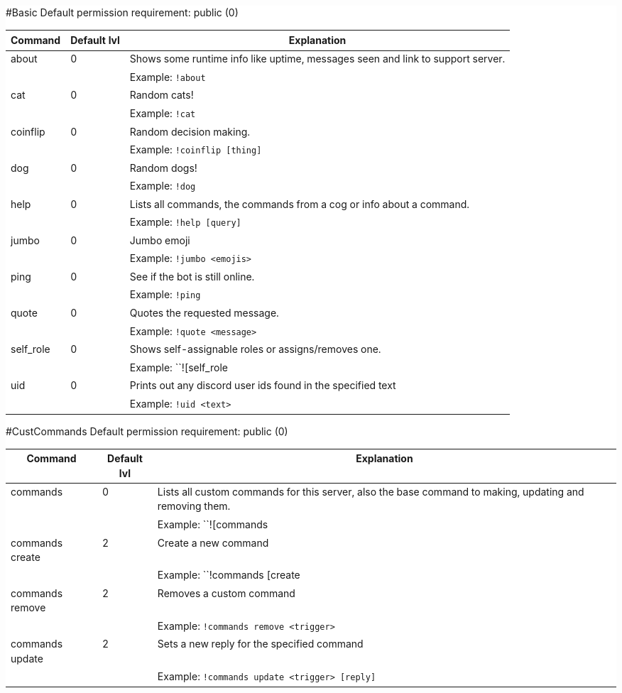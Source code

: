 #Basic
Default permission requirement: public (0)

|   Command | Default lvl | Explanation |
| ----------------|--------|-------------------------------------------------------|
|about|0|Shows some runtime info like uptime, messages seen and link to support server.|
| | |Example: ``!about``|
|cat|0|Random cats!|
| | |Example: ``!cat``|
|coinflip|0|Random decision making.|
| | |Example: ``!coinflip [thing]``|
|dog|0|Random dogs!|
| | |Example: ``!dog``|
|help|0|Lists all commands, the commands from a cog or info about a command.|
| | |Example: ``!help [query]``|
|jumbo|0|Jumbo emoji|
| | |Example: ``!jumbo <emojis>``|
|ping|0|See if the bot is still online.|
| | |Example: ``!ping``|
|quote|0|Quotes the requested message.|
| | |Example: ``!quote <message>``|
|self_role|0|Shows self-assignable roles or assigns/removes one.|
| | |Example: ``![self_role|selfrole|self_roles|selfroles] [role]``|
|uid|0|Prints out any discord user ids found in the specified text|
| | |Example: ``!uid <text>``|


#CustCommands
Default permission requirement: public (0)

|   Command | Default lvl | Explanation |
| ----------------|--------|-------------------------------------------------------|
|commands|0|Lists all custom commands for this server, also the base command to making, updating and removing them.|
| | |Example: ``![commands|command]``|
|commands create|2|Create a new command|
| | |Example: ``!commands [create|new|add] <trigger> [reply]``|
|commands remove|2|Removes a custom command|
| | |Example: ``!commands remove <trigger>``|
|commands update|2|Sets a new reply for the specified command|
| | |Example: ``!commands update <trigger> [reply]``|

